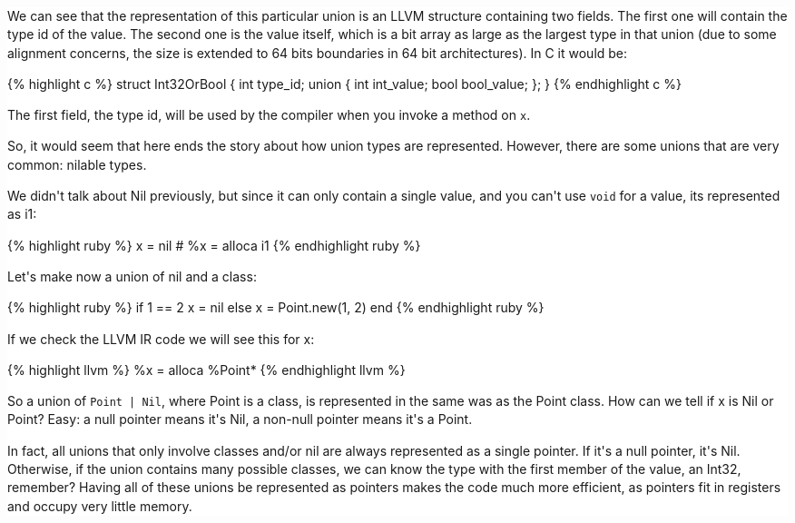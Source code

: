 We can see that the representation of this particular union is an LLVM structure containing two fields. The first
one will contain the type id of the value. The second one is the value itself, which is a bit array as large as
the largest type in that union (due to some alignment concerns, the size is extended to 64 bits boundaries in 64 bit
architectures). In C it would be:

{% highlight c %}
struct Int32OrBool {
  int type_id;
  union {
    int int_value;
    bool bool_value;
  };
}
{% endhighlight c %}

The first field, the type id, will be used by the compiler when you invoke a method on `x`.

So, it would seem that here ends the story about how union types are represented. However, there are some unions
that are very common: nilable types.

We didn't talk about Nil previously, but since it can only contain a single value, and you can't use `void` for a value,
its represented as i1:

{% highlight ruby %}
x = nil # %x = alloca i1
{% endhighlight ruby %}

Let's make now a union of nil and a class:

{% highlight ruby %}
if 1 == 2
  x = nil
else
  x = Point.new(1, 2)
end
{% endhighlight ruby %}

If we check the LLVM IR code we will see this for x:

{% highlight llvm %}
%x = alloca %Point*
{% endhighlight llvm %}

So a union of `Point | Nil`, where Point is a class, is represented in the same was as the Point class. How can
we tell if x is Nil or Point? Easy: a null pointer means it's Nil, a non-null pointer means it's a Point.

In fact, all unions that only involve classes and/or nil are always represented as a single pointer. If it's
a null pointer, it's Nil. Otherwise, if the union contains many possible classes, we can know the type with the
first member of the value, an Int32, remember? Having all of these unions be represented as pointers makes the
code much more efficient, as pointers fit in registers and occupy very little memory.
